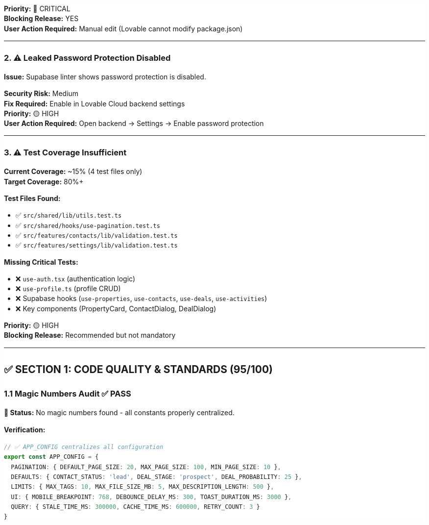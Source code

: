**Priority:** 🔴 CRITICAL  
**Blocking Release:** YES  
**User Action Required:** Manual edit (Lovable cannot modify package.json)

---

### 2. ⚠️ Leaked Password Protection Disabled

**Issue:** Supabase linter shows password protection is disabled.

**Security Risk:** Medium  
**Fix Required:** Enable in Lovable Cloud backend settings  
**Priority:** 🟡 HIGH  
**User Action Required:** Open backend → Settings → Enable password protection

---

### 3. ⚠️ Test Coverage Insufficient

**Current Coverage:** ~15% (4 test files only)  
**Target Coverage:** 80%+  

**Test Files Found:**
- ✅ `src/shared/lib/utils.test.ts`
- ✅ `src/shared/hooks/use-pagination.test.ts`
- ✅ `src/features/contacts/lib/validation.test.ts`
- ✅ `src/features/settings/lib/validation.test.ts`

**Missing Critical Tests:**
- ❌ `use-auth.tsx` (authentication logic)
- ❌ `use-profile.ts` (profile CRUD)
- ❌ Supabase hooks (`use-properties`, `use-contacts`, `use-deals`, `use-activities`)
- ❌ Key components (PropertyCard, ContactDialog, DealDialog)

**Priority:** 🟡 HIGH  
**Blocking Release:** Recommended but not mandatory

---

## ✅ SECTION 1: CODE QUALITY & STANDARDS (95/100)

### 1.1 Magic Numbers Audit ✅ PASS

**🔢 Status:** No magic numbers found - all constants properly centralized.

**Verification:**
```typescript
// ✅ APP_CONFIG centralizes all configuration
export const APP_CONFIG = {
  PAGINATION: { DEFAULT_PAGE_SIZE: 20, MAX_PAGE_SIZE: 100, MIN_PAGE_SIZE: 10 },
  DEFAULTS: { CONTACT_STATUS: 'lead', DEAL_STAGE: 'prospect', DEAL_PROBABILITY: 25 },
  LIMITS: { MAX_TAGS: 10, MAX_FILE_SIZE_MB: 5, MAX_DESCRIPTION_LENGTH: 500 },
  UI: { MOBILE_BREAKPOINT: 768, DEBOUNCE_DELAY_MS: 300, TOAST_DURATION_MS: 3000 },
  QUERY: { STALE_TIME_MS: 300000, CACHE_TIME_MS: 600000, RETRY_COUNT: 3 }
}
```
